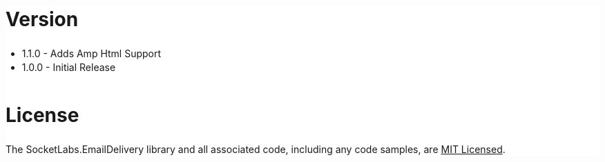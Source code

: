
<a name="version"></a>
# Version
* 1.1.0 - Adds Amp Html Support
* 1.0.0 - Initial Release


<a name="license"></a>
# License
The SocketLabs.EmailDelivery library and all associated code, including any code samples, are [MIT Licensed](https://github.com/PraneethChandraThota/socketlabs-go/blob/master/LICENSE.MD).
